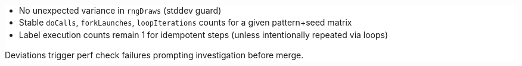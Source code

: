 - No unexpected variance in `rngDraws` (stddev guard)
- Stable `doCalls`, `forkLaunches`, `loopIterations` counts for a given pattern+seed matrix
- Label execution counts remain 1 for idempotent steps (unless intentionally repeated via loops)

Deviations trigger perf check failures prompting investigation before merge.
